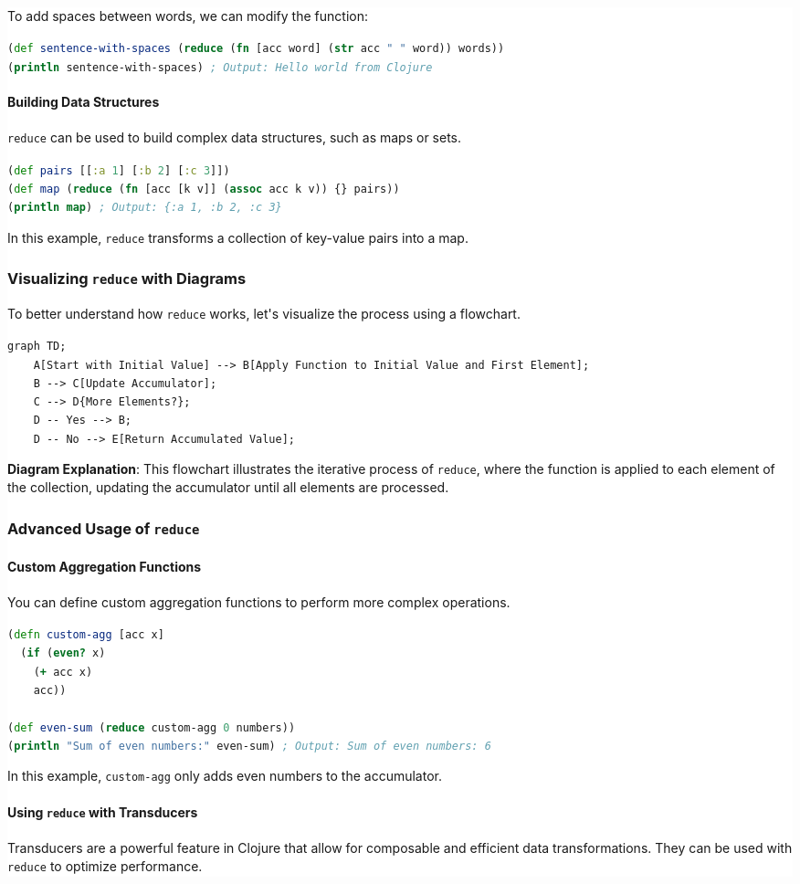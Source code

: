 To add spaces between words, we can modify the function:

```clojure
(def sentence-with-spaces (reduce (fn [acc word] (str acc " " word)) words))
(println sentence-with-spaces) ; Output: Hello world from Clojure
```

#### Building Data Structures

`reduce` can be used to build complex data structures, such as maps or sets.

```clojure
(def pairs [[:a 1] [:b 2] [:c 3]])
(def map (reduce (fn [acc [k v]] (assoc acc k v)) {} pairs))
(println map) ; Output: {:a 1, :b 2, :c 3}
```

In this example, `reduce` transforms a collection of key-value pairs into a map.

### Visualizing `reduce` with Diagrams

To better understand how `reduce` works, let's visualize the process using a flowchart.

```mermaid
graph TD;
    A[Start with Initial Value] --> B[Apply Function to Initial Value and First Element];
    B --> C[Update Accumulator];
    C --> D{More Elements?};
    D -- Yes --> B;
    D -- No --> E[Return Accumulated Value];
```

**Diagram Explanation**: This flowchart illustrates the iterative process of `reduce`, where the function is applied to each element of the collection, updating the accumulator until all elements are processed.

### Advanced Usage of `reduce`

#### Custom Aggregation Functions

You can define custom aggregation functions to perform more complex operations.

```clojure
(defn custom-agg [acc x]
  (if (even? x)
    (+ acc x)
    acc))

(def even-sum (reduce custom-agg 0 numbers))
(println "Sum of even numbers:" even-sum) ; Output: Sum of even numbers: 6
```

In this example, `custom-agg` only adds even numbers to the accumulator.

#### Using `reduce` with Transducers

Transducers are a powerful feature in Clojure that allow for composable and efficient data transformations. They can be used with `reduce` to optimize performance.
